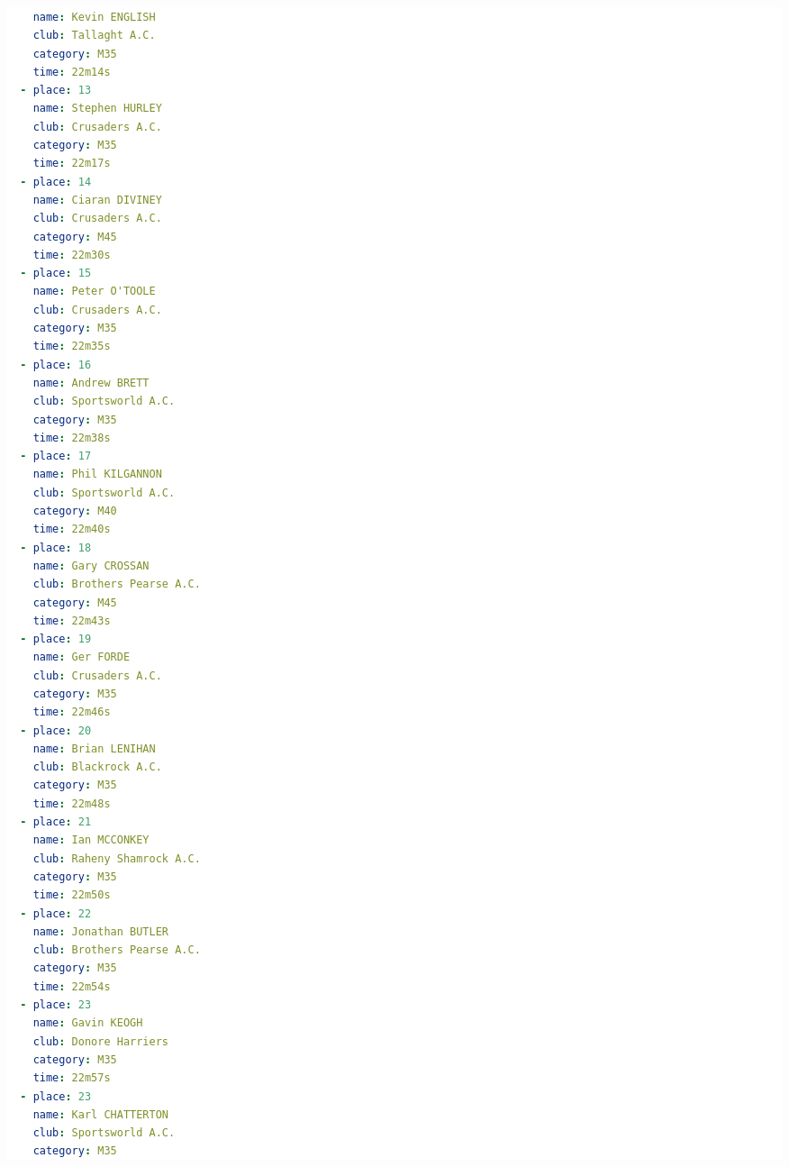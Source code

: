 ```yaml
    name: Kevin ENGLISH
    club: Tallaght A.C.
    category: M35
    time: 22m14s
  - place: 13
    name: Stephen HURLEY
    club: Crusaders A.C.
    category: M35
    time: 22m17s
  - place: 14
    name: Ciaran DIVINEY
    club: Crusaders A.C.
    category: M45
    time: 22m30s
  - place: 15
    name: Peter O'TOOLE
    club: Crusaders A.C.
    category: M35
    time: 22m35s
  - place: 16
    name: Andrew BRETT
    club: Sportsworld A.C.
    category: M35
    time: 22m38s
  - place: 17
    name: Phil KILGANNON
    club: Sportsworld A.C.
    category: M40
    time: 22m40s
  - place: 18
    name: Gary CROSSAN
    club: Brothers Pearse A.C.
    category: M45
    time: 22m43s
  - place: 19
    name: Ger FORDE
    club: Crusaders A.C.
    category: M35
    time: 22m46s
  - place: 20
    name: Brian LENIHAN
    club: Blackrock A.C.
    category: M35
    time: 22m48s
  - place: 21
    name: Ian MCCONKEY
    club: Raheny Shamrock A.C.
    category: M35
    time: 22m50s
  - place: 22
    name: Jonathan BUTLER
    club: Brothers Pearse A.C.
    category: M35
    time: 22m54s
  - place: 23
    name: Gavin KEOGH
    club: Donore Harriers
    category: M35
    time: 22m57s
  - place: 23
    name: Karl CHATTERTON
    club: Sportsworld A.C.
    category: M35
```
